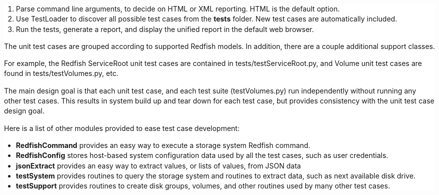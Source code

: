 1. Parse command line arguments, to decide on HTML or XML reporting. HTML is the default option.
2. Use TestLoader to discover all possible test cases from the **tests** folder. New test cases are automatically included.
3. Run the tests, generate a report, and display the unified report in the default web browser.

The unit test cases are grouped according to supported Redfish models. In addition, there are a couple additional support classes.

For example, the Redfish ServiceRoot unit test cases are contained in tests/testServiceRoot.py, and Volume unit test cases are
found in tests/testVolumes.py, etc. 

The main design goal is that each unit test case, and each test suite (testVolumes.py) run independently without running any other
test cases. This results in system build up and tear down for each test case, but provides consistency with the unit test case
design goal.

Here is a list of other modules provided to ease test case development:
- **RedfishCommand** provides an easy way to execute a storage system Redfish command.
- **RedfishConfig** stores host-based system configuration data used by all the test cases, such as user credentials.
- **jsonExtract** provides an easy way to extract values, or lists of values, from JSON data
- **testSystem** provides routines to query the storage system and routines to extract data, such as next available disk drive.
- **testSupport** provides routines to create disk groups, volumes, and other routines used by many other test cases.

